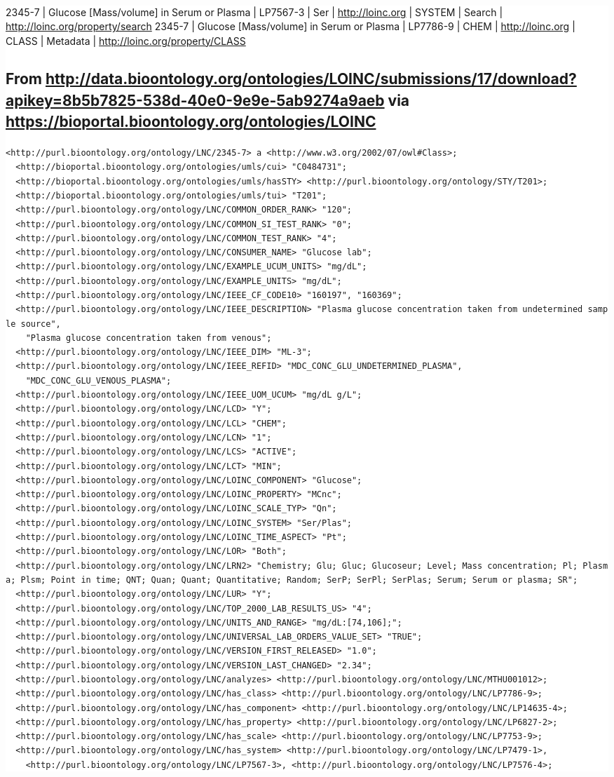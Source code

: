 2345-7 | Glucose [Mass/volume] in Serum or Plasma | LP7567-3 | Ser | http://loinc.org | SYSTEM | Search | http://loinc.org/property/search
2345-7 | Glucose [Mass/volume] in Serum or Plasma | LP7786-9 | CHEM | http://loinc.org | CLASS | Metadata | http://loinc.org/property/CLASS


## From http://data.bioontology.org/ontologies/LOINC/submissions/17/download?apikey=8b5b7825-538d-40e0-9e9e-5ab9274a9aeb via https://bioportal.bioontology.org/ontologies/LOINC

```Turtle
<http://purl.bioontology.org/ontology/LNC/2345-7> a <http://www.w3.org/2002/07/owl#Class>;
  <http://bioportal.bioontology.org/ontologies/umls/cui> "C0484731";
  <http://bioportal.bioontology.org/ontologies/umls/hasSTY> <http://purl.bioontology.org/ontology/STY/T201>;
  <http://bioportal.bioontology.org/ontologies/umls/tui> "T201";
  <http://purl.bioontology.org/ontology/LNC/COMMON_ORDER_RANK> "120";
  <http://purl.bioontology.org/ontology/LNC/COMMON_SI_TEST_RANK> "0";
  <http://purl.bioontology.org/ontology/LNC/COMMON_TEST_RANK> "4";
  <http://purl.bioontology.org/ontology/LNC/CONSUMER_NAME> "Glucose lab";
  <http://purl.bioontology.org/ontology/LNC/EXAMPLE_UCUM_UNITS> "mg/dL";
  <http://purl.bioontology.org/ontology/LNC/EXAMPLE_UNITS> "mg/dL";
  <http://purl.bioontology.org/ontology/LNC/IEEE_CF_CODE10> "160197", "160369";
  <http://purl.bioontology.org/ontology/LNC/IEEE_DESCRIPTION> "Plasma glucose concentration taken from undetermined sample source",
    "Plasma glucose concentration taken from venous";
  <http://purl.bioontology.org/ontology/LNC/IEEE_DIM> "ML-3";
  <http://purl.bioontology.org/ontology/LNC/IEEE_REFID> "MDC_CONC_GLU_UNDETERMINED_PLASMA",
    "MDC_CONC_GLU_VENOUS_PLASMA";
  <http://purl.bioontology.org/ontology/LNC/IEEE_UOM_UCUM> "mg/dL g/L";
  <http://purl.bioontology.org/ontology/LNC/LCD> "Y";
  <http://purl.bioontology.org/ontology/LNC/LCL> "CHEM";
  <http://purl.bioontology.org/ontology/LNC/LCN> "1";
  <http://purl.bioontology.org/ontology/LNC/LCS> "ACTIVE";
  <http://purl.bioontology.org/ontology/LNC/LCT> "MIN";
  <http://purl.bioontology.org/ontology/LNC/LOINC_COMPONENT> "Glucose";
  <http://purl.bioontology.org/ontology/LNC/LOINC_PROPERTY> "MCnc";
  <http://purl.bioontology.org/ontology/LNC/LOINC_SCALE_TYP> "Qn";
  <http://purl.bioontology.org/ontology/LNC/LOINC_SYSTEM> "Ser/Plas";
  <http://purl.bioontology.org/ontology/LNC/LOINC_TIME_ASPECT> "Pt";
  <http://purl.bioontology.org/ontology/LNC/LOR> "Both";
  <http://purl.bioontology.org/ontology/LNC/LRN2> "Chemistry; Glu; Gluc; Glucoseur; Level; Mass concentration; Pl; Plasma; Plsm; Point in time; QNT; Quan; Quant; Quantitative; Random; SerP; SerPl; SerPlas; Serum; Serum or plasma; SR";
  <http://purl.bioontology.org/ontology/LNC/LUR> "Y";
  <http://purl.bioontology.org/ontology/LNC/TOP_2000_LAB_RESULTS_US> "4";
  <http://purl.bioontology.org/ontology/LNC/UNITS_AND_RANGE> "mg/dL:[74,106];";
  <http://purl.bioontology.org/ontology/LNC/UNIVERSAL_LAB_ORDERS_VALUE_SET> "TRUE";
  <http://purl.bioontology.org/ontology/LNC/VERSION_FIRST_RELEASED> "1.0";
  <http://purl.bioontology.org/ontology/LNC/VERSION_LAST_CHANGED> "2.34";
  <http://purl.bioontology.org/ontology/LNC/analyzes> <http://purl.bioontology.org/ontology/LNC/MTHU001012>;
  <http://purl.bioontology.org/ontology/LNC/has_class> <http://purl.bioontology.org/ontology/LNC/LP7786-9>;
  <http://purl.bioontology.org/ontology/LNC/has_component> <http://purl.bioontology.org/ontology/LNC/LP14635-4>;
  <http://purl.bioontology.org/ontology/LNC/has_property> <http://purl.bioontology.org/ontology/LNC/LP6827-2>;
  <http://purl.bioontology.org/ontology/LNC/has_scale> <http://purl.bioontology.org/ontology/LNC/LP7753-9>;
  <http://purl.bioontology.org/ontology/LNC/has_system> <http://purl.bioontology.org/ontology/LNC/LP7479-1>,
    <http://purl.bioontology.org/ontology/LNC/LP7567-3>, <http://purl.bioontology.org/ontology/LNC/LP7576-4>;
```